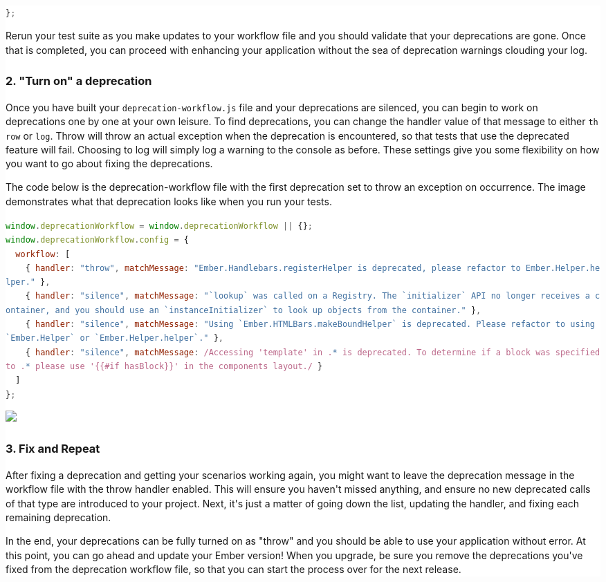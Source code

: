 ```javascript {data-filename=/config/deprecation-workflow.js}
};
```

Rerun your test suite as you make updates to your workflow file and you should validate that your deprecations are gone. Once that is completed,
you can proceed with enhancing your application without the sea of deprecation warnings clouding your log.

### 2. "Turn on" a deprecation
Once you have built your `deprecation-workflow.js` file and your deprecations are silenced, you can begin to work on deprecations one by one
at your own leisure.  To find deprecations, you can change the handler value of that message to either `throw` or `log`.  Throw will
throw an actual exception when the deprecation is encountered, so that tests that use the deprecated feature will fail.  Choosing to log will
simply log a warning to the console as before.  These settings give you some flexibility on how you want to go about fixing the
deprecations.

The code below is the deprecation-workflow file with the first deprecation set to throw an exception on occurrence.  The image demonstrates what
that deprecation looks like when you run your tests.

```javascript {data-filename=/config/deprecation-workflow.js}
window.deprecationWorkflow = window.deprecationWorkflow || {};
window.deprecationWorkflow.config = {
  workflow: [
    { handler: "throw", matchMessage: "Ember.Handlebars.registerHelper is deprecated, please refactor to Ember.Helper.helper." },
    { handler: "silence", matchMessage: "`lookup` was called on a Registry. The `initializer` API no longer receives a container, and you should use an `instanceInitializer` to look up objects from the container." },
    { handler: "silence", matchMessage: "Using `Ember.HTMLBars.makeBoundHelper` is deprecated. Please refactor to using `Ember.Helper` or `Ember.Helper.helper`." },
    { handler: "silence", matchMessage: /Accessing 'template' in .* is deprecated. To determine if a block was specified to .* please use '{{#if hasBlock}}' in the components layout./ }
  ]
};
```
<img width="675px" src="../../images/guides/configuring-ember/handling-deprecations/failed-test-from-deprecation.png"/>


### 3. Fix and Repeat
After fixing a deprecation and getting your scenarios working again, you might want to leave the deprecation message in the workflow file with the
throw handler enabled.  This will ensure you haven't missed anything, and ensure no new deprecated calls of that type are introduced to your project.
Next, it's just a matter of going down the list, updating the handler, and fixing each remaining deprecation.

In the end, your deprecations can be fully turned on as "throw" and you should be able to use your application without error.  At this point, you can
go ahead and update your Ember version!  When you upgrade, be sure you remove the deprecations you've fixed from the deprecation workflow file,
so that you can start the process over for the next release.
